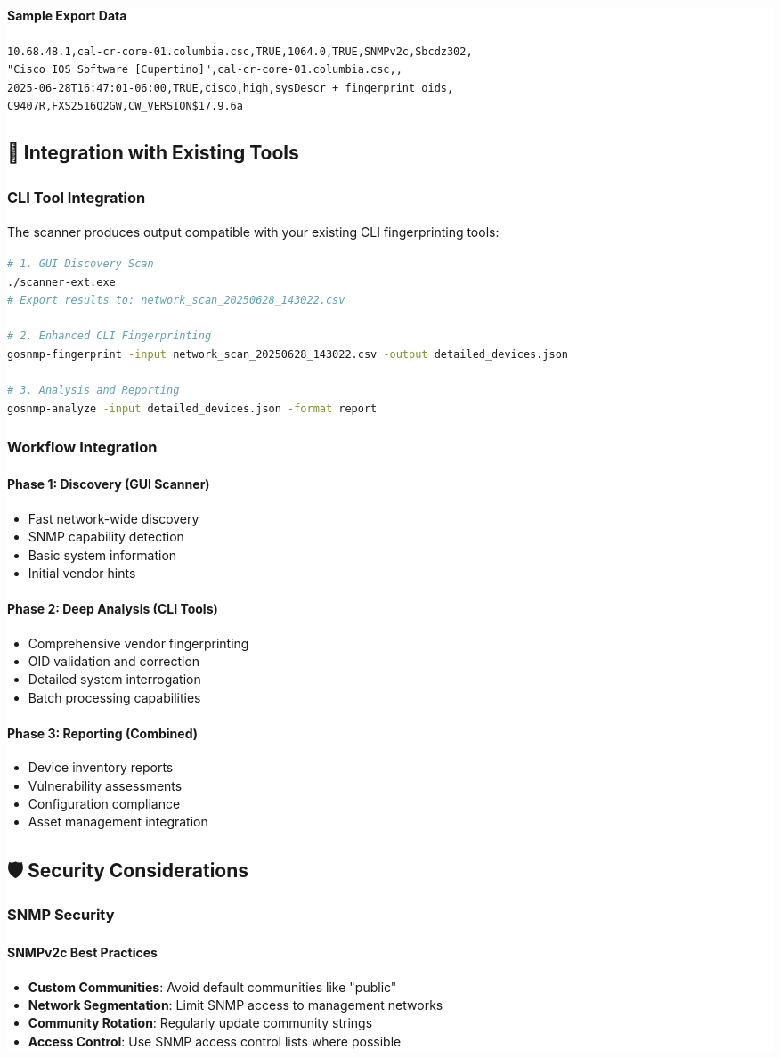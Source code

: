 #### **Sample Export Data**
```csv
10.68.48.1,cal-cr-core-01.columbia.csc,TRUE,1064.0,TRUE,SNMPv2c,Sbcdz302,
"Cisco IOS Software [Cupertino]",cal-cr-core-01.columbia.csc,,
2025-06-28T16:47:01-06:00,TRUE,cisco,high,sysDescr + fingerprint_oids,
C9407R,FXS2516Q2GW,CW_VERSION$17.9.6a
```

## 🔗 Integration with Existing Tools

### **CLI Tool Integration**

The scanner produces output compatible with your existing CLI fingerprinting tools:

```bash
# 1. GUI Discovery Scan
./scanner-ext.exe
# Export results to: network_scan_20250628_143022.csv

# 2. Enhanced CLI Fingerprinting  
gosnmp-fingerprint -input network_scan_20250628_143022.csv -output detailed_devices.json

# 3. Analysis and Reporting
gosnmp-analyze -input detailed_devices.json -format report
```

### **Workflow Integration**

#### **Phase 1: Discovery** (GUI Scanner)
- Fast network-wide discovery
- SNMP capability detection
- Basic system information
- Initial vendor hints

#### **Phase 2: Deep Analysis** (CLI Tools)
- Comprehensive vendor fingerprinting
- OID validation and correction
- Detailed system interrogation
- Batch processing capabilities

#### **Phase 3: Reporting** (Combined)
- Device inventory reports
- Vulnerability assessments
- Configuration compliance
- Asset management integration

## 🛡️ Security Considerations

### **SNMP Security**

#### **SNMPv2c Best Practices**
- **Custom Communities**: Avoid default communities like "public"
- **Network Segmentation**: Limit SNMP access to management networks
- **Community Rotation**: Regularly update community strings
- **Access Control**: Use SNMP access control lists where possible
